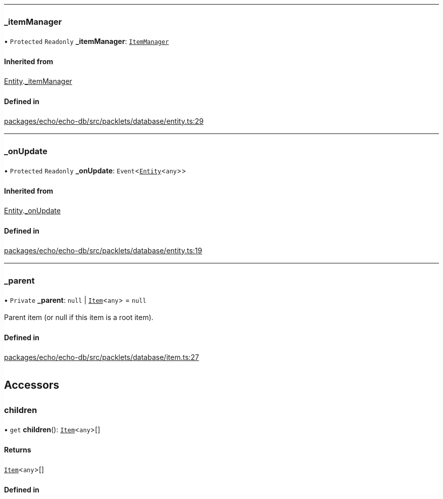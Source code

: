 ___

### \_itemManager

• `Protected` `Readonly` **\_itemManager**: [`ItemManager`](dxos_echo_db.ItemManager.md)

#### Inherited from

[Entity](dxos_echo_db.Entity.md).[_itemManager](dxos_echo_db.Entity.md#_itemmanager)

#### Defined in

[packages/echo/echo-db/src/packlets/database/entity.ts:29](https://github.com/dxos/dxos/blob/32ae9b579/packages/echo/echo-db/src/packlets/database/entity.ts#L29)

___

### \_onUpdate

• `Protected` `Readonly` **\_onUpdate**: `Event`<[`Entity`](dxos_echo_db.Entity.md)<`any`\>\>

#### Inherited from

[Entity](dxos_echo_db.Entity.md).[_onUpdate](dxos_echo_db.Entity.md#_onupdate)

#### Defined in

[packages/echo/echo-db/src/packlets/database/entity.ts:19](https://github.com/dxos/dxos/blob/32ae9b579/packages/echo/echo-db/src/packlets/database/entity.ts#L19)

___

### \_parent

• `Private` **\_parent**: ``null`` \| [`Item`](dxos_echo_db.Item.md)<`any`\> = `null`

Parent item (or null if this item is a root item).

#### Defined in

[packages/echo/echo-db/src/packlets/database/item.ts:27](https://github.com/dxos/dxos/blob/32ae9b579/packages/echo/echo-db/src/packlets/database/item.ts#L27)

## Accessors

### children

• `get` **children**(): [`Item`](dxos_echo_db.Item.md)<`any`\>[]

#### Returns

[`Item`](dxos_echo_db.Item.md)<`any`\>[]

#### Defined in
